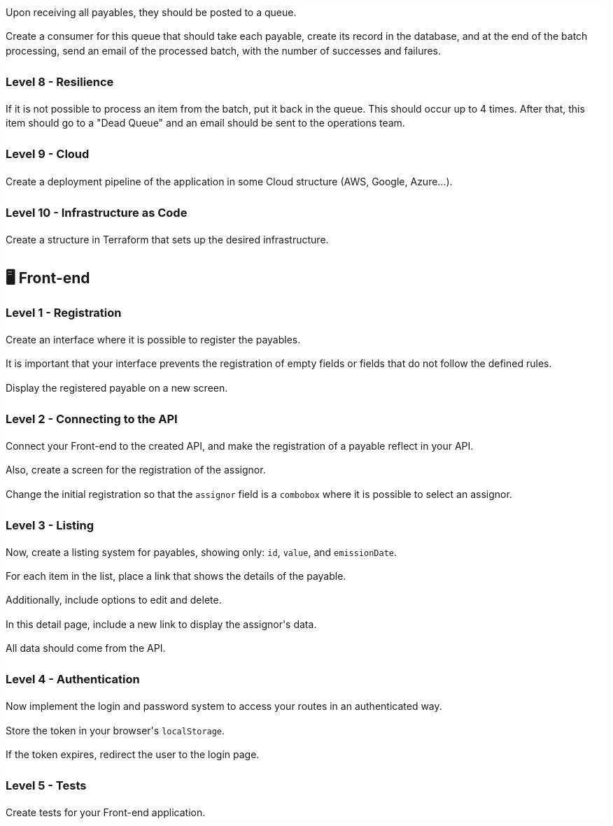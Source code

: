 Upon receiving all payables, they should be posted to a queue.

Create a consumer for this queue that should take each payable, create its record in the database, and at the end of the batch processing, send an email of the processed batch, with the number of successes and failures.

### Level 8 - Resilience

If it is not possible to process an item from the batch, put it back in the queue. This should occur up to 4 times. After that, this item should go to a "Dead Queue" and an email should be sent to the operations team.

### Level 9 - Cloud

Create a deployment pipeline of the application in some Cloud structure (AWS, Google, Azure...).

### Level 10 - Infrastructure as Code

Create a structure in Terraform that sets up the desired infrastructure.

## 🖥️ Front-end

### Level 1 - Registration

Create an interface where it is possible to register the payables.

It is important that your interface prevents the registration of empty fields or fields that do not follow the defined rules.

Display the registered payable on a new screen.

### Level 2 - Connecting to the API

Connect your Front-end to the created API, and make the registration of a payable reflect in your API.

Also, create a screen for the registration of the assignor.

Change the initial registration so that the `assignor` field is a `combobox` where it is possible to select an assignor.

### Level 3 - Listing

Now, create a listing system for payables, showing only: `id`, `value`, and `emissionDate`.

For each item in the list, place a link that shows the details of the payable.

Additionally, include options to edit and delete.

In this detail page, include a new link to display the assignor's data.

All data should come from the API.

### Level 4 - Authentication

Now implement the login and password system to access your routes in an authenticated way.

Store the token in your browser's `localStorage`.

If the token expires, redirect the user to the login page.

### Level 5 - Tests

Create tests for your Front-end application.

